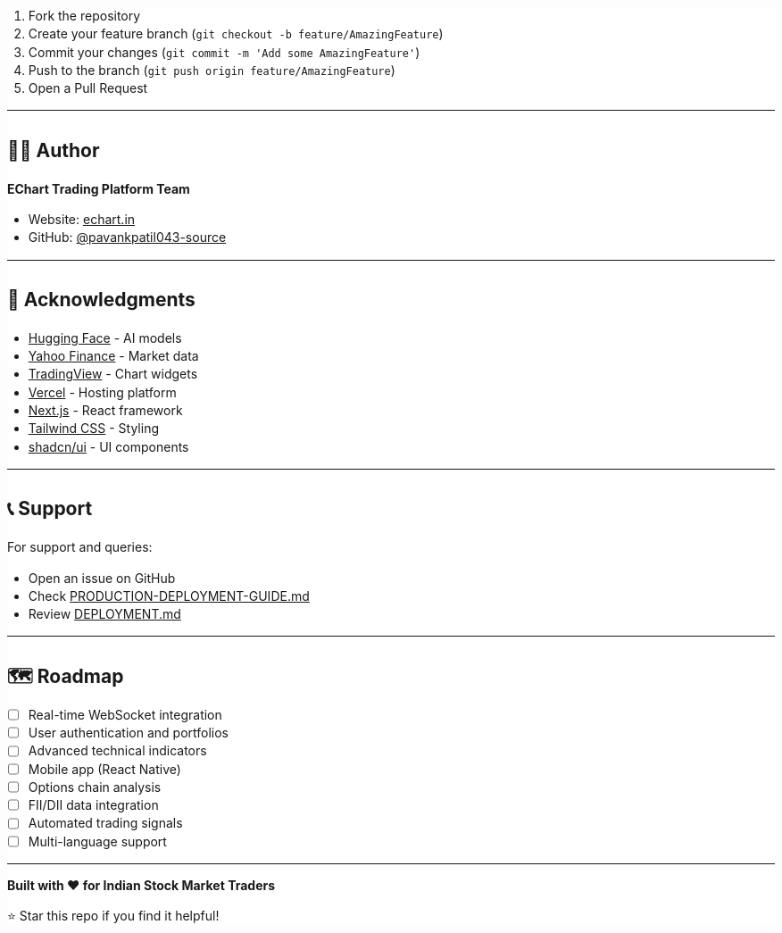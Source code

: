 1. Fork the repository
2. Create your feature branch (`git checkout -b feature/AmazingFeature`)
3. Commit your changes (`git commit -m 'Add some AmazingFeature'`)
4. Push to the branch (`git push origin feature/AmazingFeature`)
5. Open a Pull Request

---

## 👨‍💻 Author

**EChart Trading Platform Team**

- Website: [echart.in](https://echart.in)
- GitHub: [@pavankpatil043-source](https://github.com/pavankpatil043-source)

---

## 🙏 Acknowledgments

- [Hugging Face](https://huggingface.co/) - AI models
- [Yahoo Finance](https://finance.yahoo.com/) - Market data
- [TradingView](https://www.tradingview.com/) - Chart widgets
- [Vercel](https://vercel.com/) - Hosting platform
- [Next.js](https://nextjs.org/) - React framework
- [Tailwind CSS](https://tailwindcss.com/) - Styling
- [shadcn/ui](https://ui.shadcn.com/) - UI components

---

## 📞 Support

For support and queries:
- Open an issue on GitHub
- Check [PRODUCTION-DEPLOYMENT-GUIDE.md](PRODUCTION-DEPLOYMENT-GUIDE.md)
- Review [DEPLOYMENT.md](DEPLOYMENT.md)

---

## 🗺️ Roadmap

- [ ] Real-time WebSocket integration
- [ ] User authentication and portfolios
- [ ] Advanced technical indicators
- [ ] Mobile app (React Native)
- [ ] Options chain analysis
- [ ] FII/DII data integration
- [ ] Automated trading signals
- [ ] Multi-language support

---

**Built with ❤️ for Indian Stock Market Traders**

⭐ Star this repo if you find it helpful!
